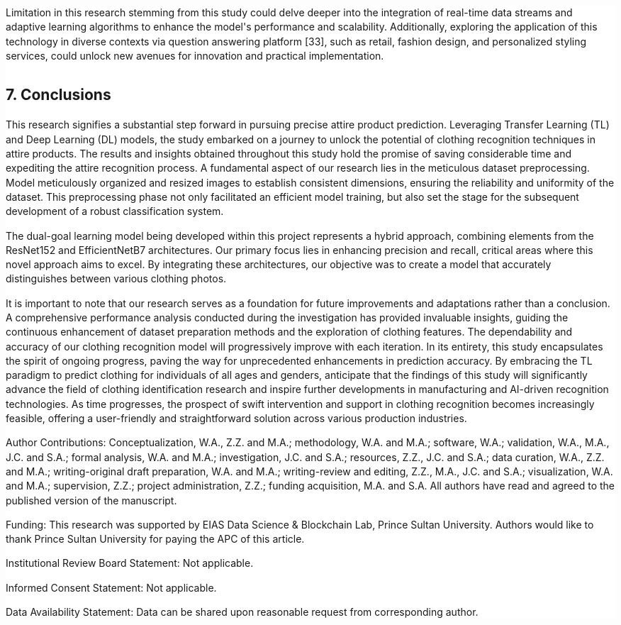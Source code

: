 
Limitation in this research stemming from this study could delve deeper into the integration of real-time data streams and adaptive learning algorithms to enhance the model's performance and scalability. Additionally, exploring the application of this technology in diverse contexts via question answering platform [33], such as retail, fashion design, and personalized styling services, could unlock new avenues for innovation and practical implementation.

## 7. Conclusions

This research signifies a substantial step forward in pursuing precise attire product prediction. Leveraging Transfer Learning (TL) and Deep Learning (DL) models, the study embarked on a journey to unlock the potential of clothing recognition techniques in attire products. The results and insights obtained throughout this study hold the promise of saving considerable time and expediting the attire recognition process. A fundamental aspect of our research lies in the meticulous dataset preprocessing. Model meticulously organized and resized images to establish consistent dimensions, ensuring the reliability and uniformity of the dataset. This preprocessing phase not only facilitated an efficient model training, but also set the stage for the subsequent development of a robust classification system.




The dual-goal learning model being developed within this project represents a hybrid approach, combining elements from the ResNet152 and EfficientNetB7 architectures. Our primary focus lies in enhancing precision and recall, critical areas where this novel approach aims to excel. By integrating these architectures, our objective was to create a model that accurately distinguishes between various clothing photos.

It is important to note that our research serves as a foundation for future improvements and adaptations rather than a conclusion. A comprehensive performance analysis conducted during the investigation has provided invaluable insights, guiding the continuous enhancement of dataset preparation methods and the exploration of clothing features. The dependability and accuracy of our clothing recognition model will progressively improve with each iteration. In its entirety, this study encapsulates the spirit of ongoing progress, paving the way for unprecedented enhancements in prediction accuracy. By embracing the TL paradigm to predict clothing for individuals of all ages and genders, anticipate that the findings of this study will significantly advance the field of clothing identification research and inspire further developments in manufacturing and AI-driven recognition technologies. As time progresses, the prospect of swift intervention and support in clothing recognition becomes increasingly feasible, offering a user-friendly and straightforward solution across various production industries.

Author Contributions: Conceptualization, W.A., Z.Z. and M.A.; methodology, W.A. and M.A.; software, W.A.; validation, W.A., M.A., J.C. and S.A.; formal analysis, W.A. and M.A.; investigation, J.C. and S.A.; resources, Z.Z., J.C. and S.A.; data curation, W.A., Z.Z. and M.A.; writing-original draft preparation, W.A. and M.A.; writing-review and editing, Z.Z., M.A., J.C. and S.A.; visualization, W.A. and M.A.; supervision, Z.Z.; project administration, Z.Z.; funding acquisition, M.A. and S.A. All authors have read and agreed to the published version of the manuscript.

Funding: This research was supported by EIAS Data Science & Blockchain Lab, Prince Sultan University. Authors would like to thank Prince Sultan University for paying the APC of this article.

Institutional Review Board Statement: Not applicable.

Informed Consent Statement: Not applicable.

Data Availability Statement: Data can be shared upon reasonable request from corresponding author.
